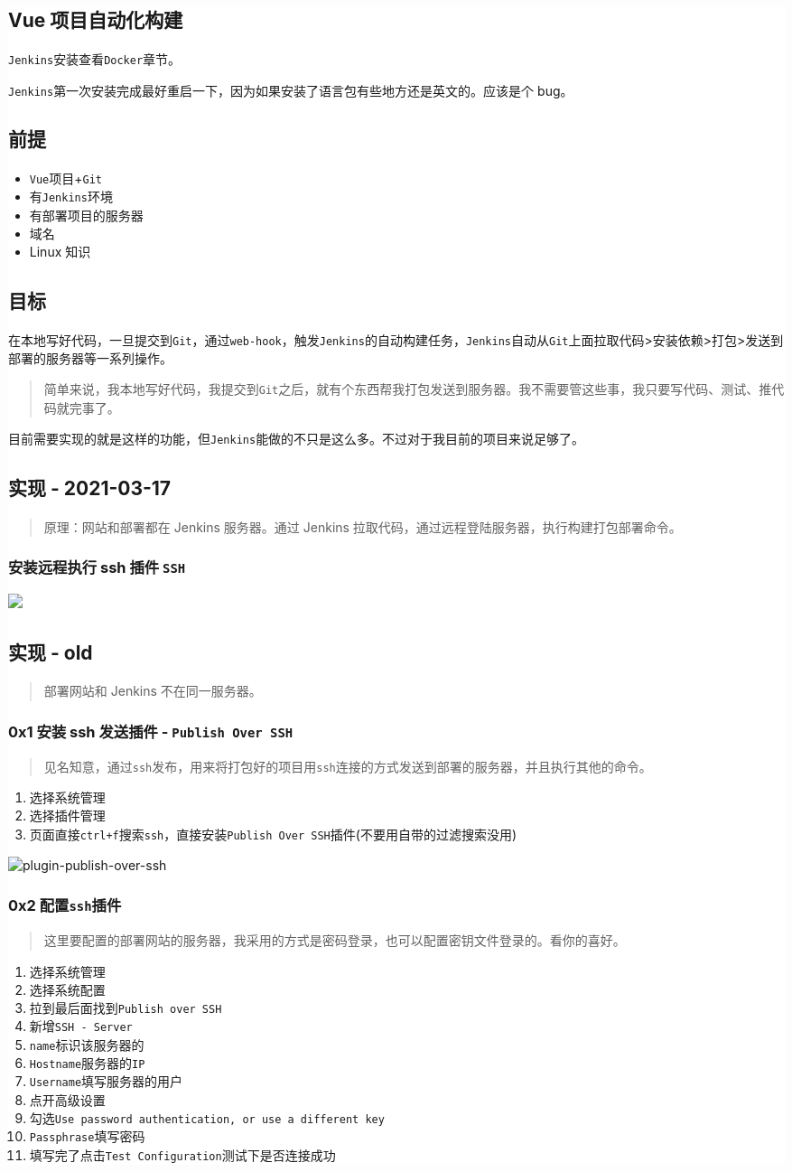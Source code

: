 ## Vue 项目自动化构建

`Jenkins`安装查看`Docker`章节。

`Jenkins`第一次安装完成最好重启一下，因为如果安装了语言包有些地方还是英文的。应该是个 bug。

## 前提

- `Vue`项目+`Git`
- 有`Jenkins`环境
- 有部署项目的服务器
- 域名
- Linux 知识

## 目标

在本地写好代码，一旦提交到`Git`，通过`web-hook`，触发`Jenkins`的自动构建任务，`Jenkins`自动从`Git`上面拉取代码>安装依赖>打包>发送到部署的服务器等一系列操作。

> 简单来说，我本地写好代码，我提交到`Git`之后，就有个东西帮我打包发送到服务器。我不需要管这些事，我只要写代码、测试、推代码就完事了。

目前需要实现的就是这样的功能，但`Jenkins`能做的不只是这么多。不过对于我目前的项目来说足够了。

## 实现 - 2021-03-17

> 原理：网站和部署都在 Jenkins 服务器。通过 Jenkins 拉取代码，通过远程登陆服务器，执行构建打包部署命令。

### 安装远程执行 ssh 插件 `SSH`

![](https://static.yoouu.cn/imgs/doc/basic/jenkins/jenkins-plugin-ssh.png)

## 实现 - old

> 部署网站和 Jenkins 不在同一服务器。

### 0x1 安装 ssh 发送插件 - `Publish Over SSH`

> 见名知意，通过`ssh`发布，用来将打包好的项目用`ssh`连接的方式发送到部署的服务器，并且执行其他的命令。

1. 选择系统管理
2. 选择插件管理
3. 页面直接`ctrl+f`搜索`ssh`，直接安装`Publish Over SSH`插件(不要用自带的过滤搜索没用)

![plugin-publish-over-ssh](https://static.yoouu.cn/imgs/2020/Jenkins/plugin-publish-over-ssh.png)

### 0x2 配置`ssh`插件

> 这里要配置的部署网站的服务器，我采用的方式是密码登录，也可以配置密钥文件登录的。看你的喜好。

1. 选择系统管理
2. 选择系统配置
3. 拉到最后面找到`Publish over SSH`
4. 新增`SSH - Server`
5. `name`标识该服务器的
6. `Hostname`服务器的`IP`
7. `Username`填写服务器的用户
8. 点开高级设置
9. 勾选`Use password authentication, or use a different key`
10. `Passphrase`填写密码
11. 填写完了点击`Test Configuration`测试下是否连接成功
